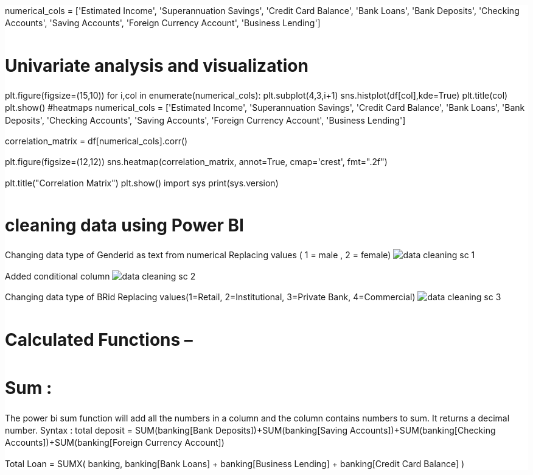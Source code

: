 numerical_cols = ['Estimated Income', 'Superannuation Savings', 'Credit Card Balance', 'Bank Loans', 'Bank Deposits', 'Checking Accounts', 'Saving Accounts', 'Foreign Currency Account', 'Business Lending']

# Univariate analysis and visualization
plt.figure(figsize=(15,10))
for i,col in enumerate(numerical_cols):
  plt.subplot(4,3,i+1)
  sns.histplot(df[col],kde=True)
  plt.title(col)
plt.show()
#heatmaps
numerical_cols = ['Estimated Income', 'Superannuation Savings', 'Credit Card Balance', 'Bank Loans', 'Bank Deposits', 'Checking Accounts', 'Saving Accounts', 'Foreign Currency Account', 'Business Lending']

correlation_matrix = df[numerical_cols].corr()

plt.figure(figsize=(12,12))
sns.heatmap(correlation_matrix, annot=True, cmap='crest', fmt=".2f")

plt.title("Correlation Matrix")
plt.show()
import sys
print(sys.version)
# cleaning data using Power BI
Changing data type of Genderid as text from numerical
Replacing values ( 1 = male , 2 = female)
<img width="752" alt="data cleaning sc 1" src="https://github.com/user-attachments/assets/3b828d77-d993-460d-a47b-9a43deb5263c" />

Added conditional column
<img width="759" alt="data cleaning sc 2" src="https://github.com/user-attachments/assets/af037844-cba8-46a8-b853-173b38fb259f" />

Changing data type of BRid
Replacing values(1=Retail, 2=Institutional, 3=Private Bank, 4=Commercial)
<img width="677" alt="data cleaning sc 3" src="https://github.com/user-attachments/assets/aa650eb4-7304-4a97-83e5-bd2e96913f8d" />

# Calculated Functions – 
# Sum : 
The power bi sum function will add all the numbers in a column and the column contains numbers to sum. It returns a decimal number.
Syntax :
total deposit = SUM(banking[Bank Deposits])+SUM(banking[Saving Accounts])+SUM(banking[Checking Accounts])+SUM(banking[Foreign Currency Account])

Total Loan = 
SUMX(
    banking, 
    banking[Bank Loans] + banking[Business Lending] + banking[Credit Card Balance]
)
